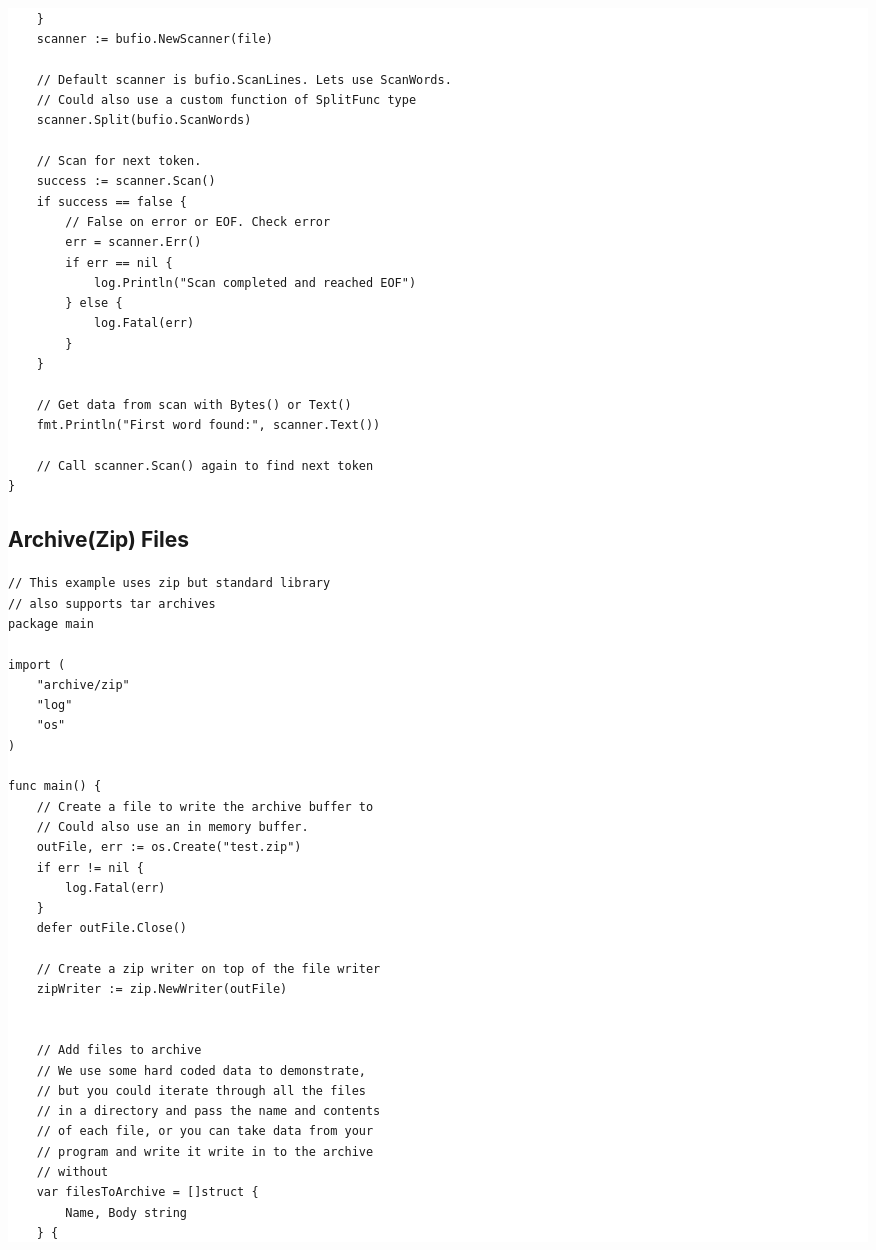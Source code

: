 ```
    }
    scanner := bufio.NewScanner(file)

    // Default scanner is bufio.ScanLines. Lets use ScanWords.
    // Could also use a custom function of SplitFunc type
    scanner.Split(bufio.ScanWords)

    // Scan for next token. 
    success := scanner.Scan() 
    if success == false {
        // False on error or EOF. Check error
        err = scanner.Err()
        if err == nil {
            log.Println("Scan completed and reached EOF")
        } else {
            log.Fatal(err)
        }
    }

    // Get data from scan with Bytes() or Text()
    fmt.Println("First word found:", scanner.Text())

    // Call scanner.Scan() again to find next token
}
```



## Archive(Zip) Files

```
// This example uses zip but standard library
// also supports tar archives
package main

import (
    "archive/zip"
    "log"
    "os"
)

func main() {
    // Create a file to write the archive buffer to
    // Could also use an in memory buffer.
    outFile, err := os.Create("test.zip")
    if err != nil {
        log.Fatal(err)
    }
    defer outFile.Close()

    // Create a zip writer on top of the file writer
    zipWriter := zip.NewWriter(outFile)


    // Add files to archive
    // We use some hard coded data to demonstrate,
    // but you could iterate through all the files
    // in a directory and pass the name and contents
    // of each file, or you can take data from your
    // program and write it write in to the archive
    // without 
    var filesToArchive = []struct {
        Name, Body string
    } {
```